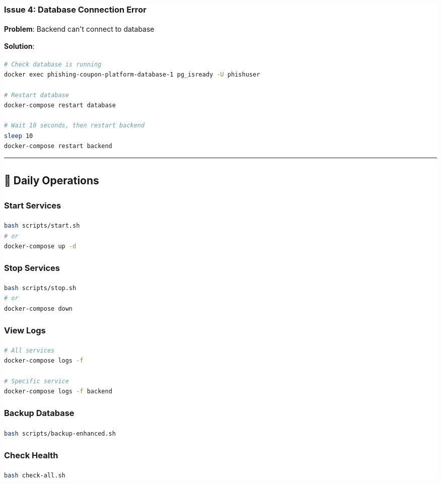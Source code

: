 ### Issue 4: Database Connection Error

**Problem**: Backend can't connect to database

**Solution**:
```bash
# Check database is running
docker exec phishing-coupon-platform-database-1 pg_isready -U phishuser

# Restart database
docker-compose restart database

# Wait 10 seconds, then restart backend
sleep 10
docker-compose restart backend
```

---

## 🔧 Daily Operations

### Start Services
```bash
bash scripts/start.sh
# or
docker-compose up -d
```

### Stop Services
```bash
bash scripts/stop.sh
# or
docker-compose down
```

### View Logs
```bash
# All services
docker-compose logs -f

# Specific service
docker-compose logs -f backend
```

### Backup Database
```bash
bash scripts/backup-enhanced.sh
```

### Check Health
```bash
bash check-all.sh
```
